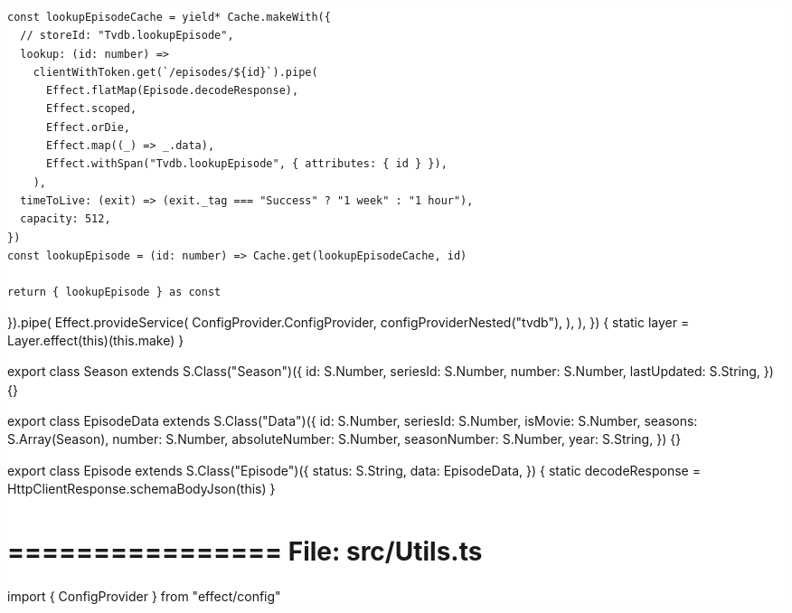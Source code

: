     const lookupEpisodeCache = yield* Cache.makeWith({
      // storeId: "Tvdb.lookupEpisode",
      lookup: (id: number) =>
        clientWithToken.get(`/episodes/${id}`).pipe(
          Effect.flatMap(Episode.decodeResponse),
          Effect.scoped,
          Effect.orDie,
          Effect.map((_) => _.data),
          Effect.withSpan("Tvdb.lookupEpisode", { attributes: { id } }),
        ),
      timeToLive: (exit) => (exit._tag === "Success" ? "1 week" : "1 hour"),
      capacity: 512,
    })
    const lookupEpisode = (id: number) => Cache.get(lookupEpisodeCache, id)

    return { lookupEpisode } as const

}).pipe(
Effect.provideService(
ConfigProvider.ConfigProvider,
configProviderNested("tvdb"),
),
),
}) {
static layer = Layer.effect(this)(this.make)
}

export class Season extends S.Class<Season>("Season")({
id: S.Number,
seriesId: S.Number,
number: S.Number,
lastUpdated: S.String,
}) {}

export class EpisodeData extends S.Class<EpisodeData>("Data")({
id: S.Number,
seriesId: S.Number,
isMovie: S.Number,
seasons: S.Array(Season),
number: S.Number,
absoluteNumber: S.Number,
seasonNumber: S.Number,
year: S.String,
}) {}

export class Episode extends S.Class<Episode>("Episode")({
status: S.String,
data: EpisodeData,
}) {
static decodeResponse = HttpClientResponse.schemaBodyJson(this)
}

================
File: src/Utils.ts
================
import { ConfigProvider } from "effect/config"
